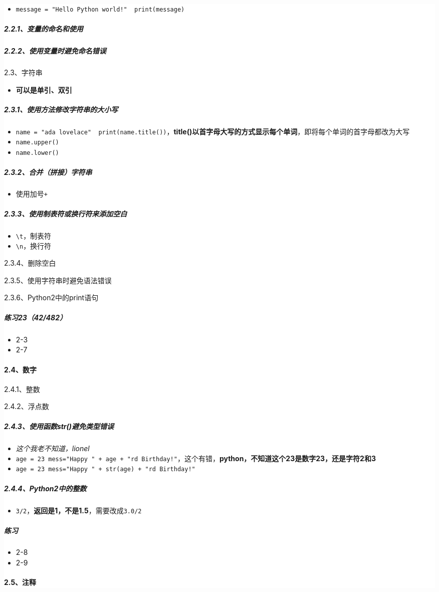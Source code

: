 + `message = "Hello Python world!"  print(message)`

##### 2.2.1、变量的命名和使用

##### 2.2.2、使用变量时避免命名错误

2.3、字符串

+ **可以是单引、双引**

##### 2.3.1、使用方法修改字符串的大小写

+ `name = "ada lovelace"  print(name.title())`，**title()以首字母大写的方式显示每个单词**，即将每个单词的首字母都改为大写
+ `name.upper()`
+ `name.lower()`

##### 2.3.2、合并（拼接）字符串

+ 使用加号`+`

##### 2.3.3、使用制表符或换行符来添加空白

+ `\t`，制表符
+ `\n`，换行符

2.3.4、删除空白

2.3.5、使用字符串时避免语法错误

2.3.6、Python2中的print语句

##### 练习23（42/482）

+ 2-3
+ 2-7

#### 2.4、数字

2.4.1、整数

2.4.2、浮点数

##### 2.4.3、使用函数str()避免类型错误

+ *这个我老不知道，lionel*
+ `age = 23 mess="Happy " + age + "rd Birthday!"`，这个有错，**python，不知道这个23是数字23，还是字符2和3**
+ `age = 23 mess="Happy " + str(age) + "rd Birthday!"`

##### 2.4.4、Python2中的整数

+ `3/2`，**返回是1，不是1.5**，需要改成`3.0/2`

##### 练习

+ 2-8
+ 2-9

#### 2.5、注释
